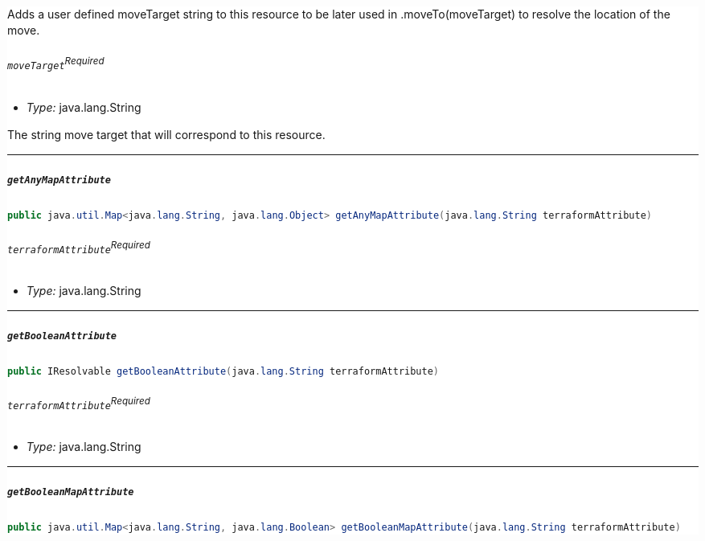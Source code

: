 Adds a user defined moveTarget string to this resource to be later used in .moveTo(moveTarget) to resolve the location of the move.

###### `moveTarget`<sup>Required</sup> <a name="moveTarget" id="rhizo-co-terraform-provider-oci.goldenGateDatabaseRegistration.GoldenGateDatabaseRegistration.addMoveTarget.parameter.moveTarget"></a>

- *Type:* java.lang.String

The string move target that will correspond to this resource.

---

##### `getAnyMapAttribute` <a name="getAnyMapAttribute" id="rhizo-co-terraform-provider-oci.goldenGateDatabaseRegistration.GoldenGateDatabaseRegistration.getAnyMapAttribute"></a>

```java
public java.util.Map<java.lang.String, java.lang.Object> getAnyMapAttribute(java.lang.String terraformAttribute)
```

###### `terraformAttribute`<sup>Required</sup> <a name="terraformAttribute" id="rhizo-co-terraform-provider-oci.goldenGateDatabaseRegistration.GoldenGateDatabaseRegistration.getAnyMapAttribute.parameter.terraformAttribute"></a>

- *Type:* java.lang.String

---

##### `getBooleanAttribute` <a name="getBooleanAttribute" id="rhizo-co-terraform-provider-oci.goldenGateDatabaseRegistration.GoldenGateDatabaseRegistration.getBooleanAttribute"></a>

```java
public IResolvable getBooleanAttribute(java.lang.String terraformAttribute)
```

###### `terraformAttribute`<sup>Required</sup> <a name="terraformAttribute" id="rhizo-co-terraform-provider-oci.goldenGateDatabaseRegistration.GoldenGateDatabaseRegistration.getBooleanAttribute.parameter.terraformAttribute"></a>

- *Type:* java.lang.String

---

##### `getBooleanMapAttribute` <a name="getBooleanMapAttribute" id="rhizo-co-terraform-provider-oci.goldenGateDatabaseRegistration.GoldenGateDatabaseRegistration.getBooleanMapAttribute"></a>

```java
public java.util.Map<java.lang.String, java.lang.Boolean> getBooleanMapAttribute(java.lang.String terraformAttribute)
```
